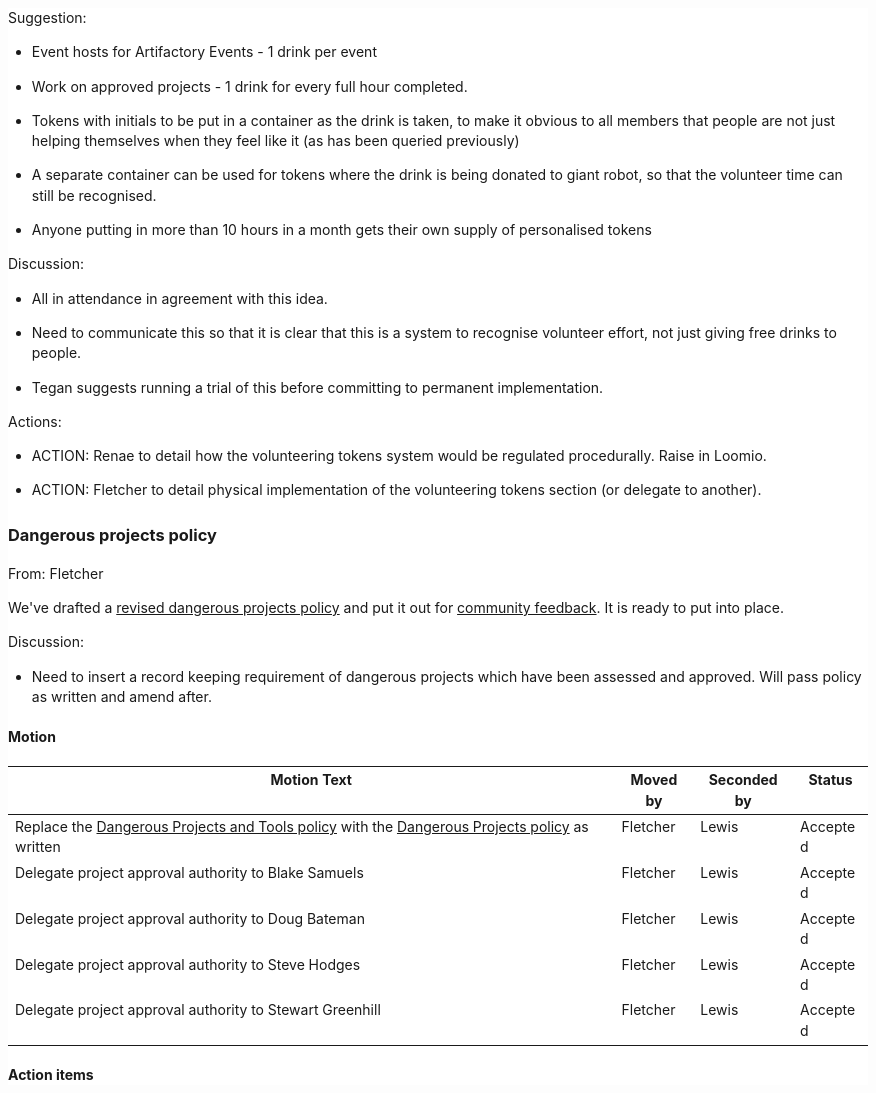 Suggestion:

* Event hosts for Artifactory Events - 1 drink per event

* Work on approved projects - 1 drink for every full hour completed.

* Tokens with initials to be put in a container as the drink is taken, to make it obvious to all members that people are not just helping themselves when they feel like it (as has been queried previously)

* A separate container can be used for tokens where the drink is being donated to giant robot, so that the volunteer time can still be recognised.

* Anyone putting in more than 10 hours in a month gets their own supply of personalised tokens

Discussion:

* All in attendance in agreement with this idea.

* Need to communicate this so that it is clear that this is a system to recognise volunteer effort, not just giving free drinks to people.

* Tegan suggests running a trial of this before committing to permanent implementation.

Actions:

* ACTION: Renae to detail how the volunteering tokens system would be regulated procedurally. Raise in Loomio.

* ACTION: Fletcher to detail physical implementation of the volunteering tokens section (or delegate to another).

### Dangerous projects policy

From: Fletcher

We've drafted a [revised dangerous projects policy](https://wiki.artifactory.org.au/en/testing/drafts/dangerous_projects) and put it out for [community feedback](https://vote.artifactory.org.au/d/LlwCkaI4/revisions-to-our-dangerous-projects-and-tools-policy). It is ready to put into place. 

Discussion:
* Need to insert a record keeping requirement of dangerous projects which have been assessed and approved. Will pass policy as written and amend after.

#### Motion

| Motion Text | Moved by    | Seconded by       | Status            |
| ----------- | ----------- | ----------------- | ----------------- |
| Replace the [Dangerous Projects and Tools policy](https://wiki.artifactory.org.au/en/docs/committee/dangerous_projects_and_tools_policy) with the [Dangerous Projects policy](https://wiki.artifactory.org.au/en/testing/drafts/dangerous_projects) as written | Fletcher | Lewis | Accepted |
| Delegate project approval authority to Blake Samuels     | Fletcher       | Lewis             | Accepted |
| Delegate project approval authority to Doug Bateman      | Fletcher       | Lewis             | Accepted |
| Delegate project approval authority to Steve Hodges      | Fletcher       | Lewis             | Accepted |
| Delegate project approval authority to Stewart Greenhill | Fletcher       | Lewis             | Accepted |

#### Action items
